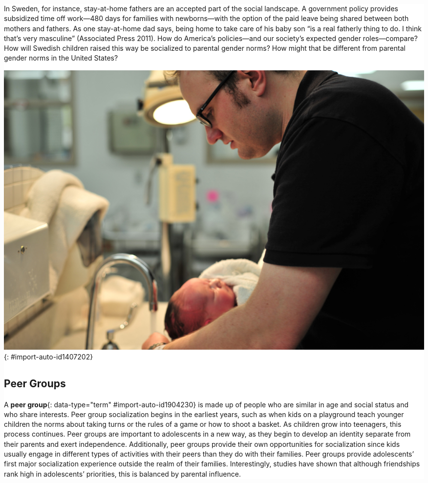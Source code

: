 In Sweden, for instance, stay-at-home fathers are an accepted part of the social landscape. A government policy provides subsidized time off work—480 days for families with newborns—with the option of the paid leave being shared between both mothers and fathers. As one stay-at-home dad says, being home to take care of his baby son “is a real fatherly thing to do. I think that’s very masculine” (Associated Press 2011). How do America’s policies—and our society’s expected gender roles—compare? How will Swedish children raised this way be socialized to parental gender norms? How might that be different from parental gender norms in the United States?

 ![A man and a baby.](../resources/Figure_05_03_01a.jpg "The socialized roles of dads (and moms) vary by society. (Photo courtesy of Nate Grigg/flickr)"){: #import-auto-id1407202}

## Peer Groups

A **peer group**{: data-type="term" #import-auto-id1904230} is made up of people who are similar in age and social status and who share interests. Peer group socialization begins in the earliest years, such as when kids on a playground teach younger children the norms about taking turns or the rules of a game or how to shoot a basket. As children grow into teenagers, this process continues. Peer groups are important to adolescents in a new way, as they begin to develop an identity separate from their parents and exert independence. Additionally, peer groups provide their own opportunities for socialization since kids usually engage in different types of activities with their peers than they do with their families. Peer groups provide adolescents’ first major socialization experience outside the realm of their families. Interestingly, studies have shown that although friendships rank high in adolescents’ priorities, this is balanced by parental influence.
